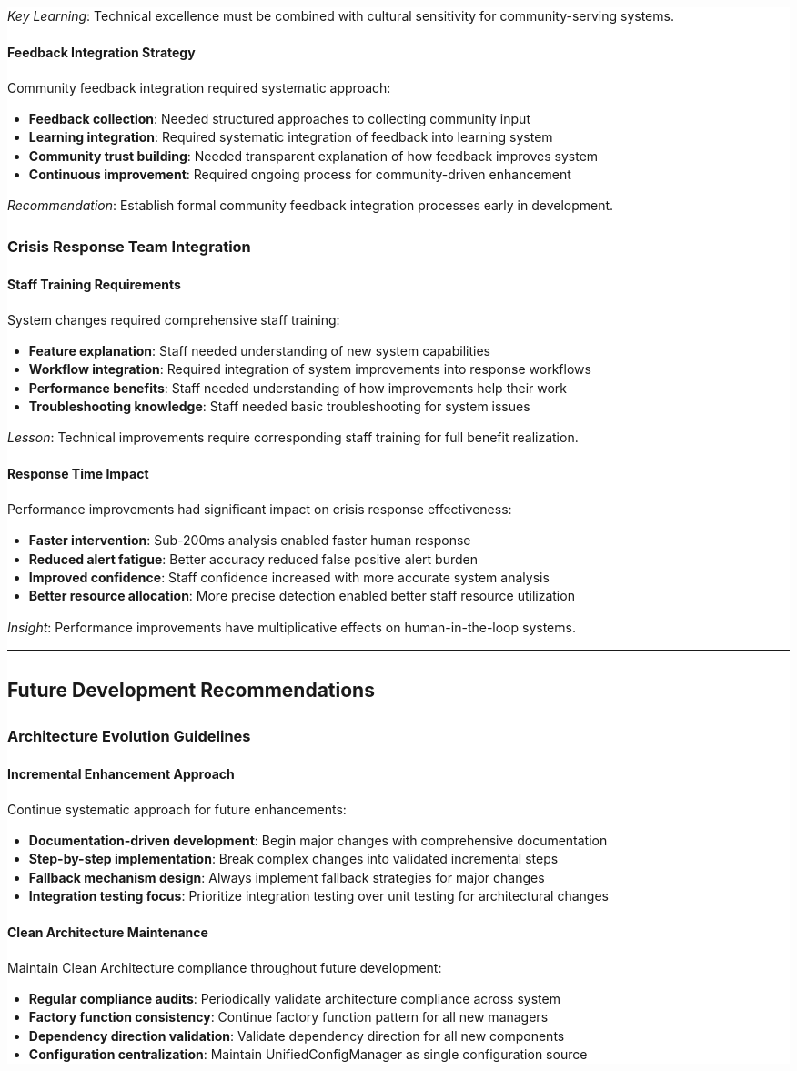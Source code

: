 *Key Learning*: Technical excellence must be combined with cultural sensitivity for community-serving systems.

#### Feedback Integration Strategy
Community feedback integration required systematic approach:
- **Feedback collection**: Needed structured approaches to collecting community input
- **Learning integration**: Required systematic integration of feedback into learning system
- **Community trust building**: Needed transparent explanation of how feedback improves system
- **Continuous improvement**: Required ongoing process for community-driven enhancement

*Recommendation*: Establish formal community feedback integration processes early in development.

### Crisis Response Team Integration

#### Staff Training Requirements
System changes required comprehensive staff training:
- **Feature explanation**: Staff needed understanding of new system capabilities
- **Workflow integration**: Required integration of system improvements into response workflows
- **Performance benefits**: Staff needed understanding of how improvements help their work
- **Troubleshooting knowledge**: Staff needed basic troubleshooting for system issues

*Lesson*: Technical improvements require corresponding staff training for full benefit realization.

#### Response Time Impact
Performance improvements had significant impact on crisis response effectiveness:
- **Faster intervention**: Sub-200ms analysis enabled faster human response
- **Reduced alert fatigue**: Better accuracy reduced false positive alert burden
- **Improved confidence**: Staff confidence increased with more accurate system analysis
- **Better resource allocation**: More precise detection enabled better staff resource utilization

*Insight*: Performance improvements have multiplicative effects on human-in-the-loop systems.

---

## Future Development Recommendations

### Architecture Evolution Guidelines

#### Incremental Enhancement Approach
Continue systematic approach for future enhancements:
- **Documentation-driven development**: Begin major changes with comprehensive documentation
- **Step-by-step implementation**: Break complex changes into validated incremental steps
- **Fallback mechanism design**: Always implement fallback strategies for major changes
- **Integration testing focus**: Prioritize integration testing over unit testing for architectural changes

#### Clean Architecture Maintenance
Maintain Clean Architecture compliance throughout future development:
- **Regular compliance audits**: Periodically validate architecture compliance across system
- **Factory function consistency**: Continue factory function pattern for all new managers
- **Dependency direction validation**: Validate dependency direction for all new components
- **Configuration centralization**: Maintain UnifiedConfigManager as single configuration source
